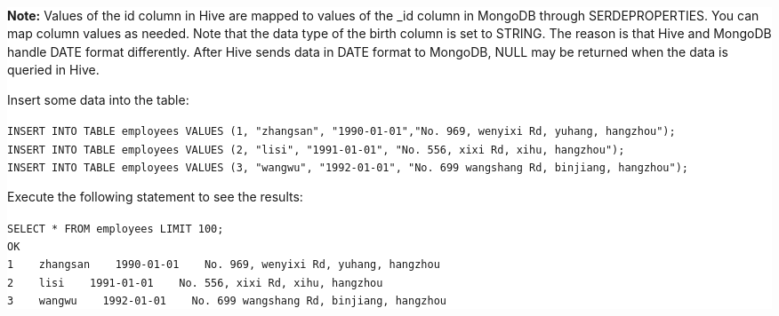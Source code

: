 **Note:** Values of the id column in Hive are mapped to values of the \_id column in MongoDB through SERDEPROPERTIES. You can map column values as needed. Note that the data type of the birth column is set to STRING. The reason is that Hive and MongoDB handle DATE format differently. After Hive sends data in DATE format to MongoDB, NULL may be returned when the data is queried in Hive.

Insert some data into the table:

```
INSERT INTO TABLE employees VALUES (1, "zhangsan", "1990-01-01","No. 969, wenyixi Rd, yuhang, hangzhou");
INSERT INTO TABLE employees VALUES (2, "lisi", "1991-01-01", "No. 556, xixi Rd, xihu, hangzhou");
INSERT INTO TABLE employees VALUES (3, "wangwu", "1992-01-01", "No. 699 wangshang Rd, binjiang, hangzhou");
```

Execute the following statement to see the results:

```
SELECT * FROM employees LIMIT 100;
OK
1    zhangsan    1990-01-01    No. 969, wenyixi Rd, yuhang, hangzhou
2    lisi    1991-01-01    No. 556, xixi Rd, xihu, hangzhou
3    wangwu    1992-01-01    No. 699 wangshang Rd, binjiang, hangzhou
```

